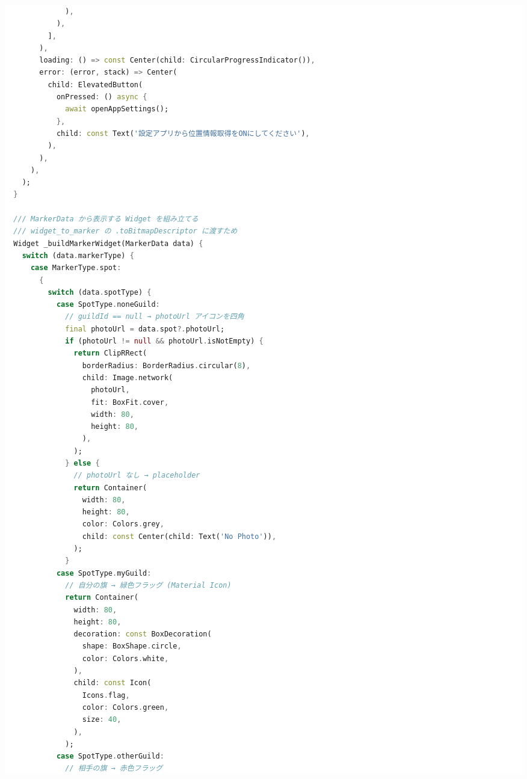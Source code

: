 ```dart
              ),
            ),
          ],
        ),
        loading: () => const Center(child: CircularProgressIndicator()),
        error: (error, stack) => Center(
          child: ElevatedButton(
            onPressed: () async {
              await openAppSettings();
            },
            child: const Text('設定アプリから位置情報取得をONにしてください'),
          ),
        ),
      ),
    );
  }

  /// MarkerData から表示する Widget を組み立てる
  /// widget_to_marker の .toBitmapDescriptor に渡すため
  Widget _buildMarkerWidget(MarkerData data) {
    switch (data.markerType) {
      case MarkerType.spot:
        {
          switch (data.spotType) {
            case SpotType.noneGuild:
              // guildId == null → photoUrl アイコンを四角
              final photoUrl = data.spot?.photoUrl;
              if (photoUrl != null && photoUrl.isNotEmpty) {
                return ClipRRect(
                  borderRadius: BorderRadius.circular(8),
                  child: Image.network(
                    photoUrl,
                    fit: BoxFit.cover,
                    width: 80,
                    height: 80,
                  ),
                );
              } else {
                // photoUrl なし → placeholder
                return Container(
                  width: 80,
                  height: 80,
                  color: Colors.grey,
                  child: const Center(child: Text('No Photo')),
                );
              }
            case SpotType.myGuild:
              // 自分の旗 → 緑色フラッグ (Material Icon)
              return Container(
                width: 80,
                height: 80,
                decoration: const BoxDecoration(
                  shape: BoxShape.circle,
                  color: Colors.white,
                ),
                child: const Icon(
                  Icons.flag,
                  color: Colors.green,
                  size: 40,
                ),
              );
            case SpotType.otherGuild:
              // 相手の旗 → 赤色フラッグ
```